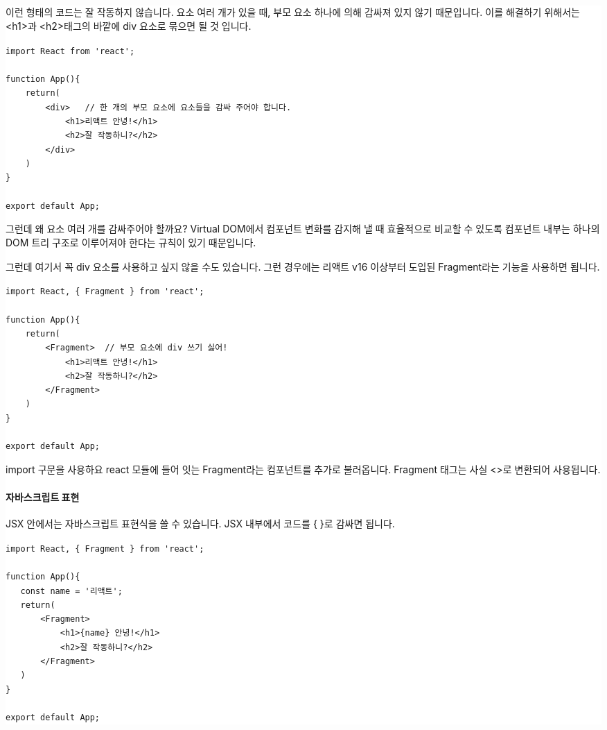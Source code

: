 이런 형태의 코드는 잘 작동하지 않습니다. 요소 여러 개가 있을 때, 부모 요소 하나에 의해 감싸져 있지 않기 때문입니다. 이를 해결하기 위해서는 \<h1\>과 \<h2\>태그의 바깥에 div 요소로 묶으면 될 것 입니다.

```react
import React from 'react';

function App(){
    return(
        <div>	// 한 개의 부모 요소에 요소들을 감싸 주어야 합니다.
            <h1>리액트 안녕!</h1>
            <h2>잘 작동하니?</h2>
        </div>
    )
}

export default App;
```

그런데 왜 요소 여러 개를 감싸주어야 할까요? Virtual DOM에서 컴포넌트 변화를 감지해 낼 때 효율적으로 비교할 수 있도록 컴포넌트 내부는 하나의 DOM 트리 구조로 이루어져야 한다는 규칙이 있기 때문입니다. 

그런데 여기서 꼭 div 요소를 사용하고 싶지 않을 수도 있습니다. 그런 경우에는 리액트 v16 이상부터 도입된 Fragment라는 기능을 사용하면 됩니다.

```react
import React, { Fragment } from 'react';

function App(){
    return(
        <Fragment>	// 부모 요소에 div 쓰기 싫어!
            <h1>리액트 안녕!</h1>
            <h2>잘 작동하니?</h2>
        </Fragment>
    )
}

export default App;
```

import 구문을 사용하요 react 모듈에 들어 잇는 Fragment라는 컴포넌트를 추가로 불러옵니다. Fragment 태그는 사실 \<\>로 변환되어 사용됩니다.



#### 자바스크립트 표현

JSX 안에서는 자바스크립트 표현식을 쓸 수 있습니다. JSX 내부에서 코드를 \{ \}로 감싸면 됩니다. 

 ```react
import React, { Fragment } from 'react';

function App(){
    const name = '리액트';
    return(
        <Fragment>
            <h1>{name} 안녕!</h1>
            <h2>잘 작동하니?</h2>
        </Fragment>
    )
}

export default App;
 ```
